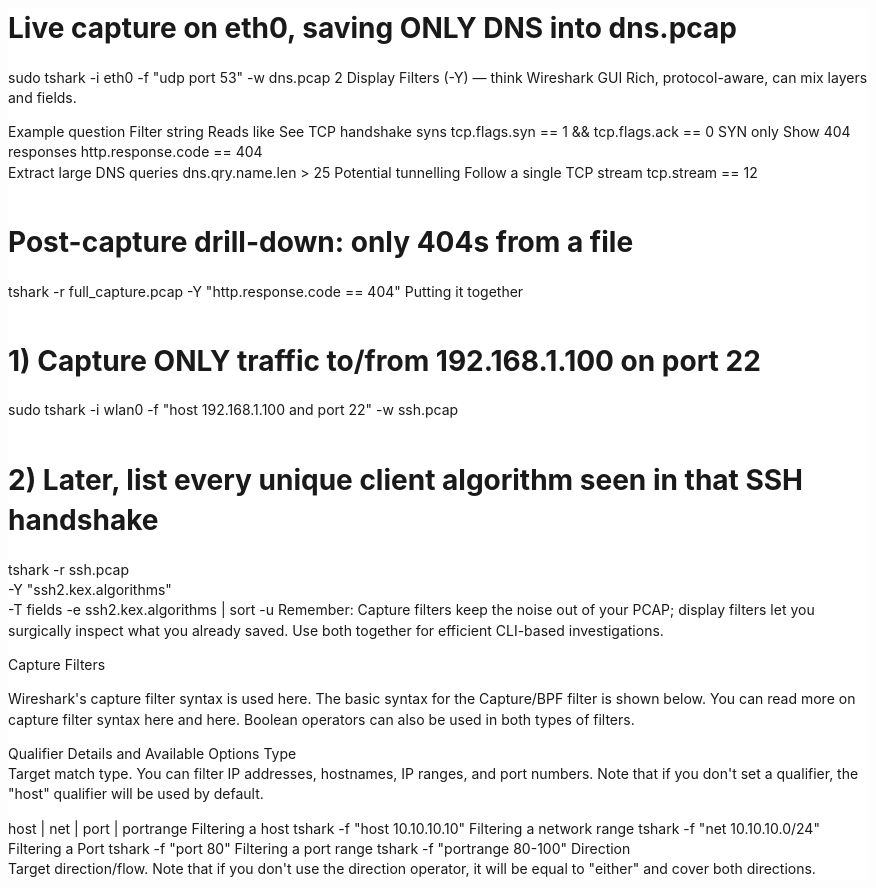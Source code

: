# Live capture on eth0, saving ONLY DNS into dns.pcap
sudo tshark -i eth0 -f "udp port 53" -w dns.pcap
2 Display Filters (-Y) — think Wireshark GUI
Rich, protocol-aware, can mix layers and fields.

Example question	Filter string	Reads like
See TCP handshake syns	tcp.flags.syn == 1 && tcp.flags.ack == 0	SYN only
Show 404 responses	http.response.code == 404	
Extract large DNS queries	dns.qry.name.len > 25	Potential tunnelling
Follow a single TCP stream	tcp.stream == 12	


# Post-capture drill-down: only 404s from a file
tshark -r full_capture.pcap -Y "http.response.code == 404"
Putting it together

# 1) Capture ONLY traffic to/from 192.168.1.100 on port 22
sudo tshark -i wlan0 -f "host 192.168.1.100 and port 22" -w ssh.pcap

# 2) Later, list every unique client algorithm seen in that SSH handshake
tshark -r ssh.pcap \
       -Y "ssh2.kex.algorithms" \
       -T fields -e ssh2.kex.algorithms | sort -u
Remember:
Capture filters keep the noise out of your PCAP; display filters let you surgically inspect what you already saved. Use both together for efficient CLI-based investigations.

Capture Filters

Wireshark's capture filter syntax is used here. The basic syntax for the Capture/BPF filter is shown below. You can read more on capture filter syntax here and here. Boolean operators can also be used in both types of filters. 

Qualifier	Details and Available Options
Type	
Target match type. You can filter IP addresses, hostnames, IP ranges, and port numbers. Note that if you don't set a qualifier, the "host" qualifier will be used by default.

host | net | port | portrange
Filtering a host
tshark -f "host 10.10.10.10"
Filtering a network range 
tshark -f "net 10.10.10.0/24"
Filtering a Port
tshark -f "port 80"
Filtering a port range
tshark -f "portrange 80-100"
Direction	
Target direction/flow. Note that if you don't use the direction operator, it will be equal to "either" and cover both directions.
